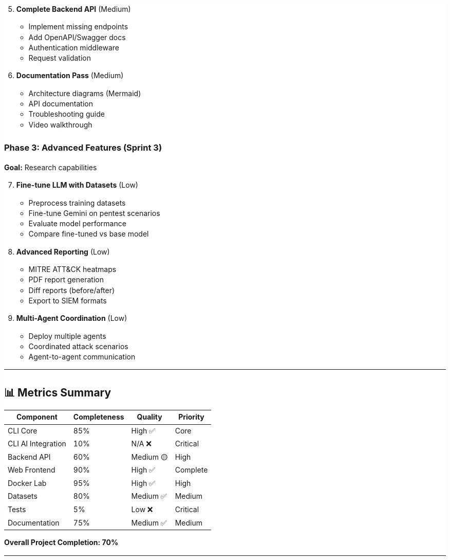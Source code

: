 5. **Complete Backend API** (Medium)
   - Implement missing endpoints
   - Add OpenAPI/Swagger docs
   - Authentication middleware
   - Request validation

6. **Documentation Pass** (Medium)
   - Architecture diagrams (Mermaid)
   - API documentation
   - Troubleshooting guide
   - Video walkthrough

### Phase 3: Advanced Features (Sprint 3)
**Goal:** Research capabilities

7. **Fine-tune LLM with Datasets** (Low)
   - Preprocess training datasets
   - Fine-tune Gemini on pentest scenarios
   - Evaluate model performance
   - Compare fine-tuned vs base model

8. **Advanced Reporting** (Low)
   - MITRE ATT&CK heatmaps
   - PDF report generation
   - Diff reports (before/after)
   - Export to SIEM formats

9. **Multi-Agent Coordination** (Low)
   - Deploy multiple agents
   - Coordinated attack scenarios
   - Agent-to-agent communication

---

## 📊 Metrics Summary

| Component | Completeness | Quality | Priority |
|-----------|--------------|---------|----------|
| CLI Core | 85% | High ✅ | Core |
| CLI AI Integration | 10% | N/A ❌ | Critical |
| Backend API | 60% | Medium 🟡 | High |
| Web Frontend | 90% | High ✅ | Complete |
| Docker Lab | 95% | High ✅ | High |
| Datasets | 80% | Medium ✅ | Medium |
| Tests | 5% | Low ❌ | Critical |
| Documentation | 75% | Medium ✅ | Medium |

**Overall Project Completion: 70%**

---